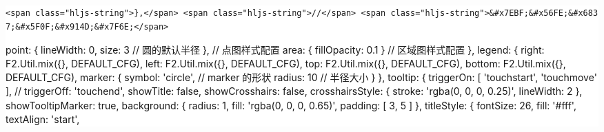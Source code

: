     <span class="hljs-string">},</span> <span class="hljs-string">//</span> <span class="hljs-string">&#x7EBF;&#x56FE;&#x6837;&#x5F0F;&#x914D;&#x7F6E;</span>
<span class="hljs-attr">    point:</span> <span class="hljs-string">{</span>
<span class="hljs-attr">      lineWidth:</span> <span class="hljs-number">0</span><span class="hljs-string">,</span>
<span class="hljs-attr">      size:</span> <span class="hljs-number">3</span> <span class="hljs-string">//</span> <span class="hljs-string">&#x5706;&#x7684;&#x9ED8;&#x8BA4;&#x534A;&#x5F84;</span>
    <span class="hljs-string">},</span> <span class="hljs-string">//</span> <span class="hljs-string">&#x70B9;&#x56FE;&#x6837;&#x5F0F;&#x914D;&#x7F6E;</span>
<span class="hljs-attr">    area:</span> <span class="hljs-string">{</span>
<span class="hljs-attr">      fillOpacity:</span> <span class="hljs-number">0.1</span>
    <span class="hljs-string">}</span> <span class="hljs-string">//</span> <span class="hljs-string">&#x533A;&#x57DF;&#x56FE;&#x6837;&#x5F0F;&#x914D;&#x7F6E;</span>
  <span class="hljs-string">},</span>
<span class="hljs-attr">  legend:</span> <span class="hljs-string">{</span>
<span class="hljs-attr">    right:</span> <span class="hljs-string">F2.Util.mix({},</span> <span class="hljs-string">DEFAULT_CFG),</span>
<span class="hljs-attr">    left:</span> <span class="hljs-string">F2.Util.mix({},</span> <span class="hljs-string">DEFAULT_CFG),</span>
<span class="hljs-attr">    top:</span> <span class="hljs-string">F2.Util.mix({},</span> <span class="hljs-string">DEFAULT_CFG),</span>
<span class="hljs-attr">    bottom:</span> <span class="hljs-string">F2.Util.mix({},</span> <span class="hljs-string">DEFAULT_CFG),</span>
<span class="hljs-attr">    marker:</span> <span class="hljs-string">{</span>
<span class="hljs-attr">      symbol:</span> <span class="hljs-string">&apos;circle&apos;</span><span class="hljs-string">,</span> <span class="hljs-string">//</span> <span class="hljs-string">marker</span> <span class="hljs-string">&#x7684;&#x5F62;&#x72B6;</span>
<span class="hljs-attr">      radius:</span> <span class="hljs-number">10</span> <span class="hljs-string">//</span> <span class="hljs-string">&#x534A;&#x5F84;&#x5927;&#x5C0F;</span>
    <span class="hljs-string">}</span>
  <span class="hljs-string">},</span>
<span class="hljs-attr">  tooltip:</span> <span class="hljs-string">{</span>
<span class="hljs-attr">    triggerOn:</span> <span class="hljs-string">[</span> <span class="hljs-string">&apos;touchstart&apos;</span><span class="hljs-string">,</span> <span class="hljs-string">&apos;touchmove&apos;</span> <span class="hljs-string">],</span>
    <span class="hljs-string">//</span> <span class="hljs-attr">triggerOff:</span> <span class="hljs-string">&apos;touchend&apos;</span><span class="hljs-string">,</span>
<span class="hljs-attr">    showTitle:</span> <span class="hljs-literal">false</span><span class="hljs-string">,</span>
<span class="hljs-attr">    showCrosshairs:</span> <span class="hljs-literal">false</span><span class="hljs-string">,</span>
<span class="hljs-attr">    crosshairsStyle:</span> <span class="hljs-string">{</span>
<span class="hljs-attr">      stroke:</span> <span class="hljs-string">&apos;rgba(0, 0, 0, 0.25)&apos;</span><span class="hljs-string">,</span>
<span class="hljs-attr">      lineWidth:</span> <span class="hljs-number">2</span>
    <span class="hljs-string">},</span>
<span class="hljs-attr">    showTooltipMarker:</span> <span class="hljs-literal">true</span><span class="hljs-string">,</span>
<span class="hljs-attr">    background:</span> <span class="hljs-string">{</span>
<span class="hljs-attr">      radius:</span> <span class="hljs-number">1</span><span class="hljs-string">,</span>
<span class="hljs-attr">      fill:</span> <span class="hljs-string">&apos;rgba(0, 0, 0, 0.65)&apos;</span><span class="hljs-string">,</span>
<span class="hljs-attr">      padding:</span> <span class="hljs-string">[</span> <span class="hljs-number">3</span><span class="hljs-string">,</span> <span class="hljs-number">5</span> <span class="hljs-string">]</span>
    <span class="hljs-string">},</span>
<span class="hljs-attr">    titleStyle:</span> <span class="hljs-string">{</span>
<span class="hljs-attr">      fontSize:</span> <span class="hljs-number">26</span><span class="hljs-string">,</span>
<span class="hljs-attr">      fill:</span> <span class="hljs-string">&apos;#fff&apos;</span><span class="hljs-string">,</span>
<span class="hljs-attr">      textAlign:</span> <span class="hljs-string">&apos;start&apos;</span><span class="hljs-string">,</span>